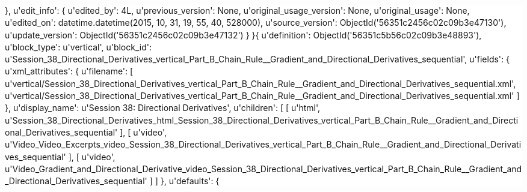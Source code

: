   },
  u'edit_info': {
    u'edited_by': 4L,
    u'previous_version': None,
    u'original_usage_version': None,
    u'original_usage': None,
    u'edited_on': datetime.datetime(2015,
    10,
    31,
    19,
    55,
    40,
    528000),
    u'source_version': ObjectId('56351c2456c02c09b3e47130'),
    u'update_version': ObjectId('56351c2456c02c09b3e47132')
  }
}{
  u'definition': ObjectId('56351c5b56c02c09b3e48893'),
  u'block_type': u'vertical',
  u'block_id': u'Session_38_Directional_Derivatives_vertical_Part_B_Chain_Rule__Gradient_and_Directional_Derivatives_sequential',
  u'fields': {
    u'xml_attributes': {
      u'filename': [
        u'vertical/Session_38_Directional_Derivatives_vertical_Part_B_Chain_Rule__Gradient_and_Directional_Derivatives_sequential.xml',
        u'vertical/Session_38_Directional_Derivatives_vertical_Part_B_Chain_Rule__Gradient_and_Directional_Derivatives_sequential.xml'
      ]
    },
    u'display_name': u'Session 38: Directional Derivatives',
    u'children': [
      [
        u'html',
        u'Session_38_Directional_Derivatives_html_Session_38_Directional_Derivatives_vertical_Part_B_Chain_Rule__Gradient_and_Directional_Derivatives_sequential'
      ],
      [
        u'video',
        u'Video_Video_Excerpts_video_Session_38_Directional_Derivatives_vertical_Part_B_Chain_Rule__Gradient_and_Directional_Derivatives_sequential'
      ],
      [
        u'video',
        u'Video_Gradient_and_Directional_Derivative_video_Session_38_Directional_Derivatives_vertical_Part_B_Chain_Rule__Gradient_and_Directional_Derivatives_sequential'
      ]
    ]
  },
  u'defaults': {
